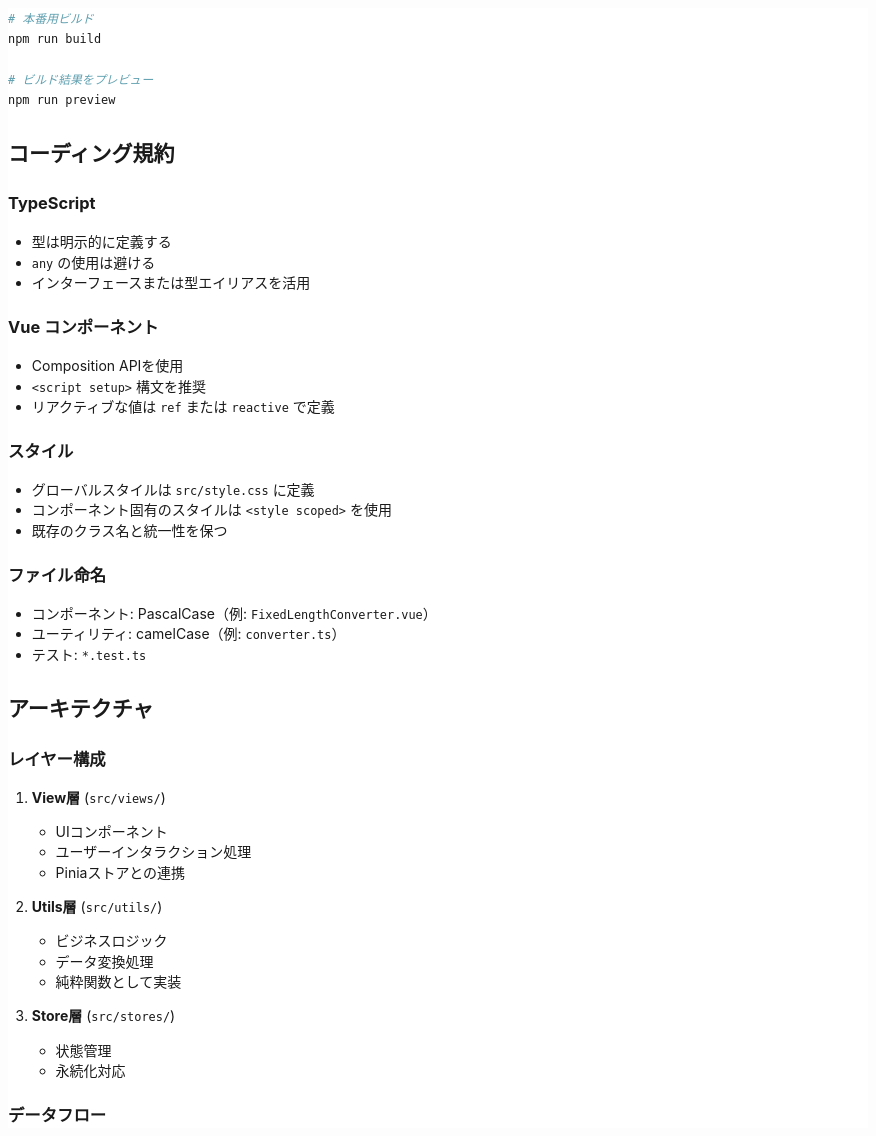 ```bash
# 本番用ビルド
npm run build

# ビルド結果をプレビュー
npm run preview
```

## コーディング規約

### TypeScript

- 型は明示的に定義する
- `any` の使用は避ける
- インターフェースまたは型エイリアスを活用

### Vue コンポーネント

- Composition APIを使用
- `<script setup>` 構文を推奨
- リアクティブな値は `ref` または `reactive` で定義

### スタイル

- グローバルスタイルは `src/style.css` に定義
- コンポーネント固有のスタイルは `<style scoped>` を使用
- 既存のクラス名と統一性を保つ

### ファイル命名

- コンポーネント: PascalCase（例: `FixedLengthConverter.vue`）
- ユーティリティ: camelCase（例: `converter.ts`）
- テスト: `*.test.ts`

## アーキテクチャ

### レイヤー構成

1. **View層** (`src/views/`)
   - UIコンポーネント
   - ユーザーインタラクション処理
   - Piniaストアとの連携

2. **Utils層** (`src/utils/`)
   - ビジネスロジック
   - データ変換処理
   - 純粋関数として実装

3. **Store層** (`src/stores/`)
   - 状態管理
   - 永続化対応

### データフロー
